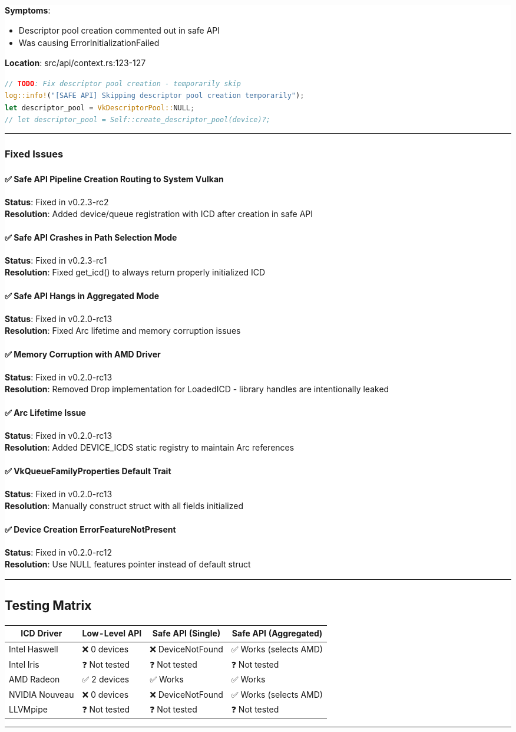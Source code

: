 **Symptoms**:
- Descriptor pool creation commented out in safe API
- Was causing ErrorInitializationFailed

**Location**: src/api/context.rs:123-127
```rust
// TODO: Fix descriptor pool creation - temporarily skip
log::info!("[SAFE API] Skipping descriptor pool creation temporarily");
let descriptor_pool = VkDescriptorPool::NULL;
// let descriptor_pool = Self::create_descriptor_pool(device)?;
```

---

### Fixed Issues

#### ✅ Safe API Pipeline Creation Routing to System Vulkan
**Status**: Fixed in v0.2.3-rc2  
**Resolution**: Added device/queue registration with ICD after creation in safe API

#### ✅ Safe API Crashes in Path Selection Mode  
**Status**: Fixed in v0.2.3-rc1  
**Resolution**: Fixed get_icd() to always return properly initialized ICD

#### ✅ Safe API Hangs in Aggregated Mode
**Status**: Fixed in v0.2.0-rc13  
**Resolution**: Fixed Arc<LoadedICD> lifetime and memory corruption issues

#### ✅ Memory Corruption with AMD Driver
**Status**: Fixed in v0.2.0-rc13  
**Resolution**: Removed Drop implementation for LoadedICD - library handles are intentionally leaked

#### ✅ Arc<LoadedICD> Lifetime Issue
**Status**: Fixed in v0.2.0-rc13  
**Resolution**: Added DEVICE_ICDS static registry to maintain Arc references

#### ✅ VkQueueFamilyProperties Default Trait
**Status**: Fixed in v0.2.0-rc13  
**Resolution**: Manually construct struct with all fields initialized

#### ✅ Device Creation ErrorFeatureNotPresent
**Status**: Fixed in v0.2.0-rc12  
**Resolution**: Use NULL features pointer instead of default struct

---

## Testing Matrix

| ICD Driver | Low-Level API | Safe API (Single) | Safe API (Aggregated) |
|------------|---------------|-------------------|----------------------|
| Intel Haswell | ❌ 0 devices | ❌ DeviceNotFound | ✅ Works (selects AMD) |
| Intel Iris | ❓ Not tested | ❓ Not tested | ❓ Not tested |
| AMD Radeon | ✅ 2 devices | ✅ Works | ✅ Works |
| NVIDIA Nouveau | ❌ 0 devices | ❌ DeviceNotFound | ✅ Works (selects AMD) |
| LLVMpipe | ❓ Not tested | ❓ Not tested | ❓ Not tested |

---